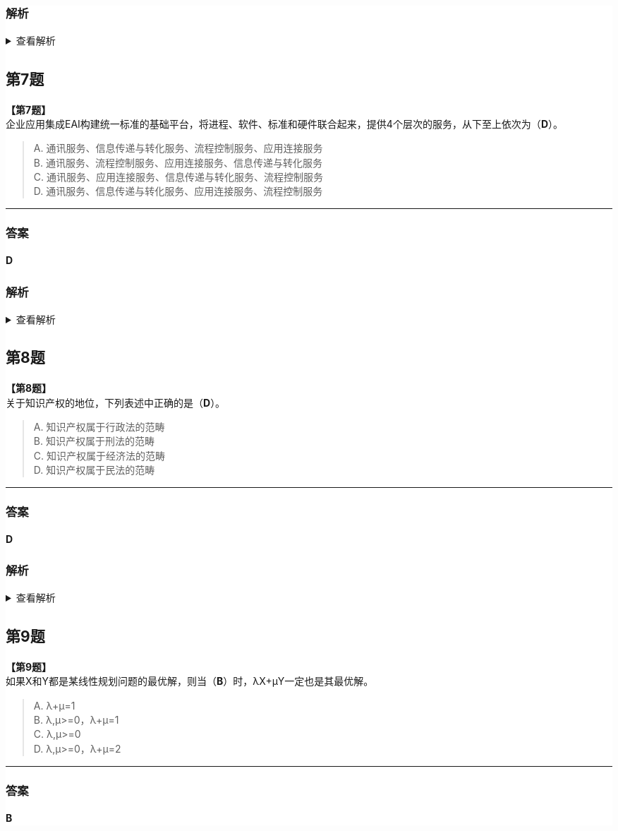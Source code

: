 ### 解析
<details><summary>查看解析</summary></details>


##  第7题
**【第7题】**  
企业应用集成EAI构建统一标准的基础平台，将进程、软件、标准和硬件联合起来，提供4个层次的服务，从下至上依次为（__D__）。
> A. 通讯服务、信息传递与转化服务、流程控制服务、应用连接服务  
> B. 通讯服务、流程控制服务、应用连接服务、信息传递与转化服务  
> C. 通讯服务、应用连接服务、信息传递与转化服务、流程控制服务  
> D. 通讯服务、信息传递与转化服务、应用连接服务、流程控制服务

---
### 答案
**D**

### 解析
<details><summary>查看解析</summary></details>


##  第8题
**【第8题】**  
关于知识产权的地位，下列表述中正确的是（__D__）。
> A. 知识产权属于行政法的范畴  
> B. 知识产权属于刑法的范畴  
> C. 知识产权属于经济法的范畴  
> D. 知识产权属于民法的范畴

---
### 答案
**D**

### 解析
<details><summary>查看解析</summary></details>


##  第9题
**【第9题】**  
如果X和Y都是某线性规划问题的最优解，则当（__B__）时，λX+μY一定也是其最优解。
> A. λ+μ=1  
> B. λ,μ>=0，λ+μ=1  
> C. λ,μ>=0  
> D. λ,μ>=0，λ+μ=2

---
### 答案
**B**
